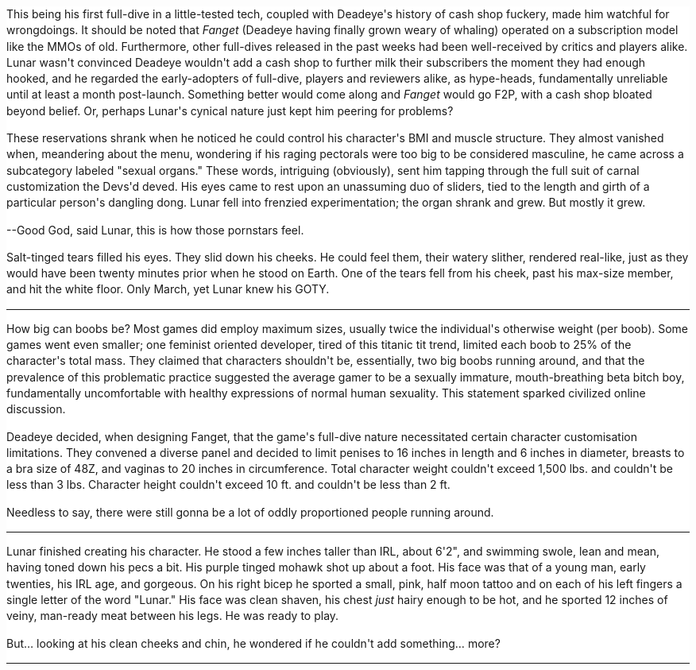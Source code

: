 This being his first full-dive in a little-tested tech, coupled with Deadeye&#39;s history of cash shop fuckery, made him watchful for wrongdoings. It should be noted that _Fanget_ (Deadeye having finally grown weary of whaling) operated on a subscription model like the MMOs of old. Furthermore, other full-dives released in the past weeks had been well-received by critics and players alike. Lunar wasn&#39;t convinced Deadeye wouldn&#39;t add a cash shop to further milk their subscribers the moment they had enough hooked, and he regarded the early-adopters of full-dive, players and reviewers alike, as hype-heads, fundamentally unreliable until at least a month post-launch. Something better would come along and _Fanget_ would go F2P, with a cash shop bloated beyond belief. Or, perhaps Lunar&#39;s cynical nature just kept him peering for problems?

These reservations shrank when he noticed he could control his character&#39;s BMI and muscle structure. They almost vanished when, meandering about the menu, wondering if his raging pectorals were too big to be considered masculine, he came across a subcategory labeled &quot;sexual organs.&quot; These words, intriguing (obviously), sent him tapping through the full suit of carnal customization the Devs&#39;d deved. His eyes came to rest upon an unassuming duo of sliders, tied to the length and girth of a particular person&#39;s dangling dong. Lunar fell into frenzied experimentation; the organ shrank and grew. But mostly it grew.

--Good God, said Lunar, this is how those pornstars feel.

Salt-tinged tears filled his eyes. They slid down his cheeks. He could feel them, their watery slither, rendered real-like, just as they would have been twenty minutes prior when he stood on Earth. One of the tears fell from his cheek, past his max-size member, and hit the white floor. Only March, yet Lunar knew his GOTY.

---

How big can boobs be? Most games did employ maximum sizes, usually twice the individual&#39;s otherwise weight (per boob). Some games went even smaller; one feminist oriented developer, tired of this titanic tit trend, limited each boob to 25% of the character&#39;s total mass. They claimed that characters shouldn&#39;t be, essentially, two big boobs running around, and that the prevalence of this problematic practice suggested the average gamer to be a sexually immature, mouth-breathing beta bitch boy, fundamentally uncomfortable with healthy expressions of normal human sexuality. This statement sparked civilized online discussion.

Deadeye decided, when designing Fanget, that the game&#39;s full-dive nature necessitated certain character customisation limitations. They convened a diverse panel and decided to limit penises to 16 inches in length and 6 inches in diameter, breasts to a bra size of 48Z, and vaginas to 20 inches in circumference. Total character weight couldn&#39;t exceed 1,500 lbs. and couldn&#39;t be less than 3 lbs. Character height couldn&#39;t exceed 10 ft. and couldn&#39;t be less than 2 ft.

Needless to say, there were still gonna be a lot of oddly proportioned people running around.

---

Lunar finished creating his character. He stood a few inches taller than IRL, about 6&#39;2&quot;, and swimming swole, lean and mean, having toned down his pecs a bit. His purple tinged mohawk shot up about a foot. His face was that of a young man, early twenties, his IRL age, and gorgeous. On his right bicep he sported a small, pink, half moon tattoo and on each of his left fingers a single letter of the word &quot;Lunar.&quot; His face was clean shaven, his chest _just_ hairy enough to be hot, and he sported 12 inches of veiny, man-ready meat between his legs. He was ready to play.

But… looking at his clean cheeks and chin, he wondered if he couldn&#39;t add something… more?

---
